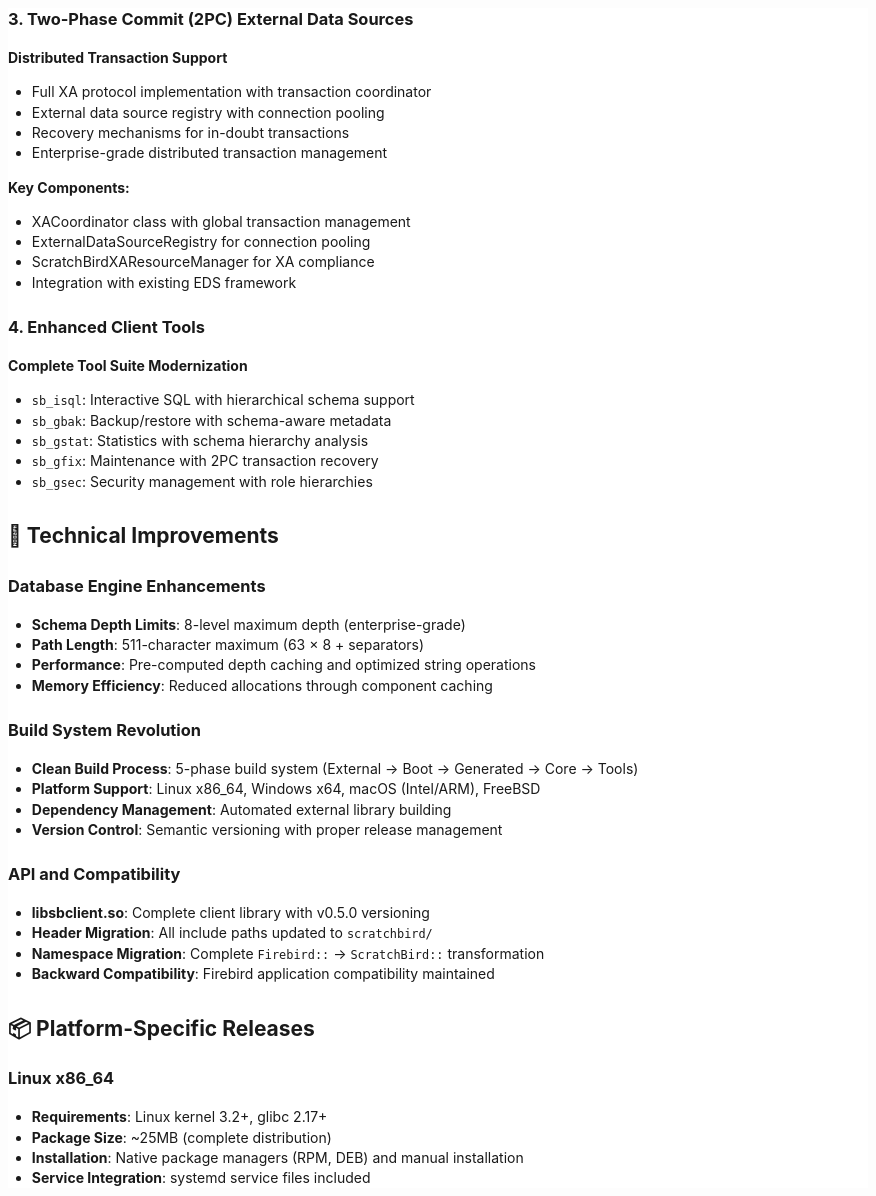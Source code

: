 ### 3. Two-Phase Commit (2PC) External Data Sources
**Distributed Transaction Support**
- Full XA protocol implementation with transaction coordinator
- External data source registry with connection pooling
- Recovery mechanisms for in-doubt transactions
- Enterprise-grade distributed transaction management

**Key Components:**
- XACoordinator class with global transaction management
- ExternalDataSourceRegistry for connection pooling
- ScratchBirdXAResourceManager for XA compliance
- Integration with existing EDS framework

### 4. Enhanced Client Tools
**Complete Tool Suite Modernization**
- `sb_isql`: Interactive SQL with hierarchical schema support
- `sb_gbak`: Backup/restore with schema-aware metadata
- `sb_gstat`: Statistics with schema hierarchy analysis  
- `sb_gfix`: Maintenance with 2PC transaction recovery
- `sb_gsec`: Security management with role hierarchies

## 🔧 Technical Improvements

### Database Engine Enhancements
- **Schema Depth Limits**: 8-level maximum depth (enterprise-grade)
- **Path Length**: 511-character maximum (63 × 8 + separators)
- **Performance**: Pre-computed depth caching and optimized string operations
- **Memory Efficiency**: Reduced allocations through component caching

### Build System Revolution
- **Clean Build Process**: 5-phase build system (External → Boot → Generated → Core → Tools)
- **Platform Support**: Linux x86_64, Windows x64, macOS (Intel/ARM), FreeBSD
- **Dependency Management**: Automated external library building
- **Version Control**: Semantic versioning with proper release management

### API and Compatibility
- **libsbclient.so**: Complete client library with v0.5.0 versioning
- **Header Migration**: All include paths updated to `scratchbird/`
- **Namespace Migration**: Complete `Firebird::` → `ScratchBird::` transformation
- **Backward Compatibility**: Firebird application compatibility maintained

## 📦 Platform-Specific Releases

### Linux x86_64
- **Requirements**: Linux kernel 3.2+, glibc 2.17+
- **Package Size**: ~25MB (complete distribution)
- **Installation**: Native package managers (RPM, DEB) and manual installation
- **Service Integration**: systemd service files included
